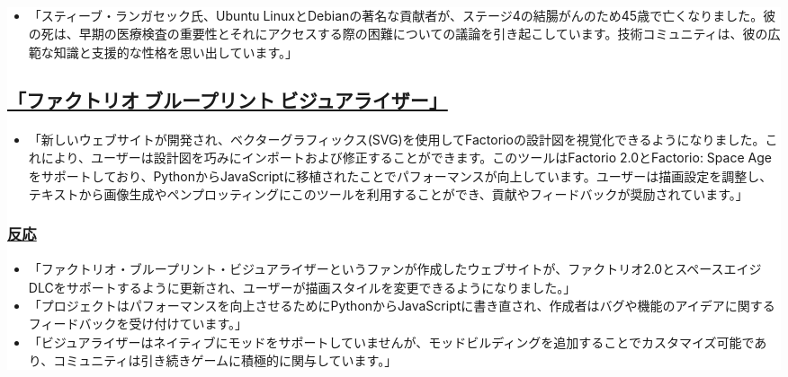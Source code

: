 - 「スティーブ・ランガセック氏、Ubuntu LinuxとDebianの著名な貢献者が、ステージ4の結腸がんのため45歳で亡くなりました。彼の死は、早期の医療検査の重要性とそれにアクセスする際の困難についての議論を引き起こしています。技術コミュニティは、彼の広範な知識と支援的な性格を思い出しています。」

## [「ファクトリオ ブループリント ビジュアライザー」](https://github.com/piebro/factorio-blueprint-visualizer)

- 「新しいウェブサイトが開発され、ベクターグラフィックス(SVG)を使用してFactorioの設計図を視覚化できるようになりました。これにより、ユーザーは設計図を巧みにインポートおよび修正することができます。このツールはFactorio 2.0とFactorio: Space Ageをサポートしており、PythonからJavaScriptに移植されたことでパフォーマンスが向上しています。ユーザーは描画設定を調整し、テキストから画像生成やペンプロッティングにこのツールを利用することができ、貢献やフィードバックが奨励されています。」

### [反応](https://news.ycombinator.com/item?id=42644168)

- 「ファクトリオ・ブループリント・ビジュアライザーというファンが作成したウェブサイトが、ファクトリオ2.0とスペースエイジDLCをサポートするように更新され、ユーザーが描画スタイルを変更できるようになりました。」
- 「プロジェクトはパフォーマンスを向上させるためにPythonからJavaScriptに書き直され、作成者はバグや機能のアイデアに関するフィードバックを受け付けています。」
- 「ビジュアライザーはネイティブにモッドをサポートしていませんが、モッドビルディングを追加することでカスタマイズ可能であり、コミュニティは引き続きゲームに積極的に関与しています。」

<head>
  <meta property="og:title" content="私は自分のコース交換サイトを閉鎖するか、退学させられるかの選択を迫られました" />
  <meta property="og:type" content="website" />
  <meta property="og:image" content="https://og.cho.sh/api/og/?title=%E7%A7%81%E3%81%AF%E8%87%AA%E5%88%86%E3%81%AE%E3%82%B3%E3%83%BC%E3%82%B9%E4%BA%A4%E6%8F%9B%E3%82%B5%E3%82%A4%E3%83%88%E3%82%92%E9%96%89%E9%8E%96%E3%81%99%E3%82%8B%E3%81%8B%E3%80%81%E9%80%80%E5%AD%A6%E3%81%95%E3%81%9B%E3%82%89%E3%82%8C%E3%82%8B%E3%81%8B%E3%81%AE%E9%81%B8%E6%8A%9E%E3%82%92%E8%BF%AB%E3%82%89%E3%82%8C%E3%81%BE%E3%81%97%E3%81%9F&subheading=2025%E5%B9%B41%E6%9C%889%E6%97%A5%E6%9C%A8%E6%9B%9C%E6%97%A5%3A%20%E3%83%8F%E3%83%83%E3%82%AB%E3%83%BC%E3%83%8B%E3%83%A5%E3%83%BC%E3%82%B9%E3%81%BE%E3%81%A8%E3%82%81" />
</head>
